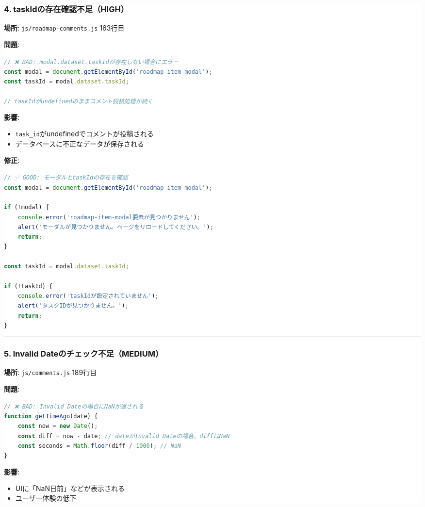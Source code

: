 ### **4. taskIdの存在確認不足（HIGH）**

**場所**: `js/roadmap-comments.js` 163行目

**問題**:
```javascript
// ❌ BAD: modal.dataset.taskIdが存在しない場合にエラー
const modal = document.getElementById('roadmap-item-modal');
const taskId = modal.dataset.taskId;

// taskIdがundefinedのままコメント投稿処理が続く
```

**影響**:
- `task_id`がundefinedでコメントが投稿される
- データベースに不正なデータが保存される

**修正**:
```javascript
// ✅ GOOD: モーダルとtaskIdの存在を確認
const modal = document.getElementById('roadmap-item-modal');

if (!modal) {
    console.error('roadmap-item-modal要素が見つかりません');
    alert('モーダルが見つかりません。ページをリロードしてください。');
    return;
}

const taskId = modal.dataset.taskId;

if (!taskId) {
    console.error('taskIdが設定されていません');
    alert('タスクIDが見つかりません。');
    return;
}
```

---

### **5. Invalid Dateのチェック不足（MEDIUM）**

**場所**: `js/comments.js` 189行目

**問題**:
```javascript
// ❌ BAD: Invalid Dateの場合にNaNが返される
function getTimeAgo(date) {
    const now = new Date();
    const diff = now - date; // dateがInvalid Dateの場合、diffはNaN
    const seconds = Math.floor(diff / 1000); // NaN
}
```

**影響**:
- UIに「NaN日前」などが表示される
- ユーザー体験の低下
